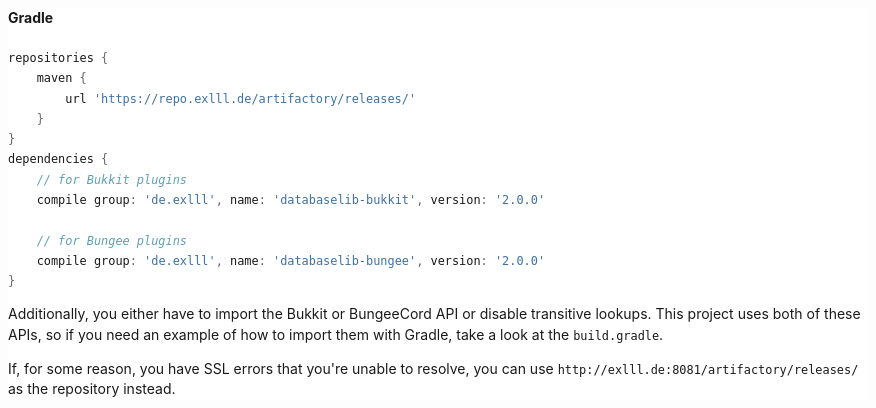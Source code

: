 #### Gradle
```groovy
repositories {
    maven {
        url 'https://repo.exlll.de/artifactory/releases/'
    }
}
dependencies {
    // for Bukkit plugins
    compile group: 'de.exlll', name: 'databaselib-bukkit', version: '2.0.0'

    // for Bungee plugins
    compile group: 'de.exlll', name: 'databaselib-bungee', version: '2.0.0'
}
```
Additionally, you either have to import the Bukkit or BungeeCord API
or disable transitive lookups. This project uses both of these APIs, so if you
need an example of how to import them with Gradle, take a look at the `build.gradle`.

If, for some reason, you have SSL errors that you're unable to resolve, you can
use `http://exlll.de:8081/artifactory/releases/` as the repository instead.
